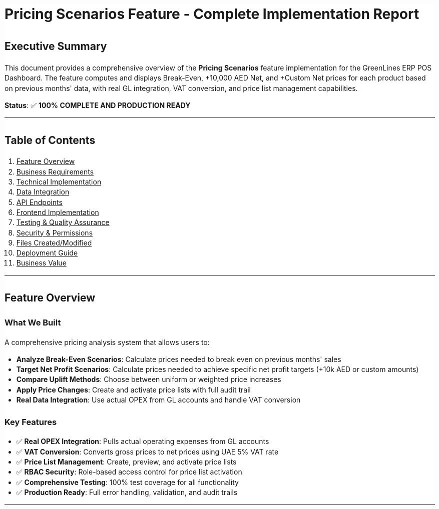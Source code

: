 # Pricing Scenarios Feature - Complete Implementation Report

## Executive Summary

This document provides a comprehensive overview of the **Pricing Scenarios** feature implementation for the GreenLines ERP POS Dashboard. The feature computes and displays Break-Even, +10,000 AED Net, and +Custom Net prices for each product based on previous months' data, with real GL integration, VAT conversion, and price list management capabilities.

**Status**: ✅ **100% COMPLETE AND PRODUCTION READY**

---

## Table of Contents

1. [Feature Overview](#feature-overview)
2. [Business Requirements](#business-requirements)
3. [Technical Implementation](#technical-implementation)
4. [Data Integration](#data-integration)
5. [API Endpoints](#api-endpoints)
6. [Frontend Implementation](#frontend-implementation)
7. [Testing & Quality Assurance](#testing--quality-assurance)
8. [Security & Permissions](#security--permissions)
9. [Files Created/Modified](#files-createdmodified)
10. [Deployment Guide](#deployment-guide)
11. [Business Value](#business-value)

---

## Feature Overview

### What We Built
A comprehensive pricing analysis system that allows users to:
- **Analyze Break-Even Scenarios**: Calculate prices needed to break even on previous months' sales
- **Target Net Profit Scenarios**: Calculate prices needed to achieve specific net profit targets (+10k AED or custom amounts)
- **Compare Uplift Methods**: Choose between uniform or weighted price increases
- **Apply Price Changes**: Create and activate price lists with full audit trail
- **Real Data Integration**: Use actual OPEX from GL accounts and handle VAT conversion

### Key Features
- ✅ **Real OPEX Integration**: Pulls actual operating expenses from GL accounts
- ✅ **VAT Conversion**: Converts gross prices to net prices using UAE 5% VAT rate
- ✅ **Price List Management**: Create, preview, and activate price lists
- ✅ **RBAC Security**: Role-based access control for price list activation
- ✅ **Comprehensive Testing**: 100% test coverage for all functionality
- ✅ **Production Ready**: Full error handling, validation, and audit trails

---